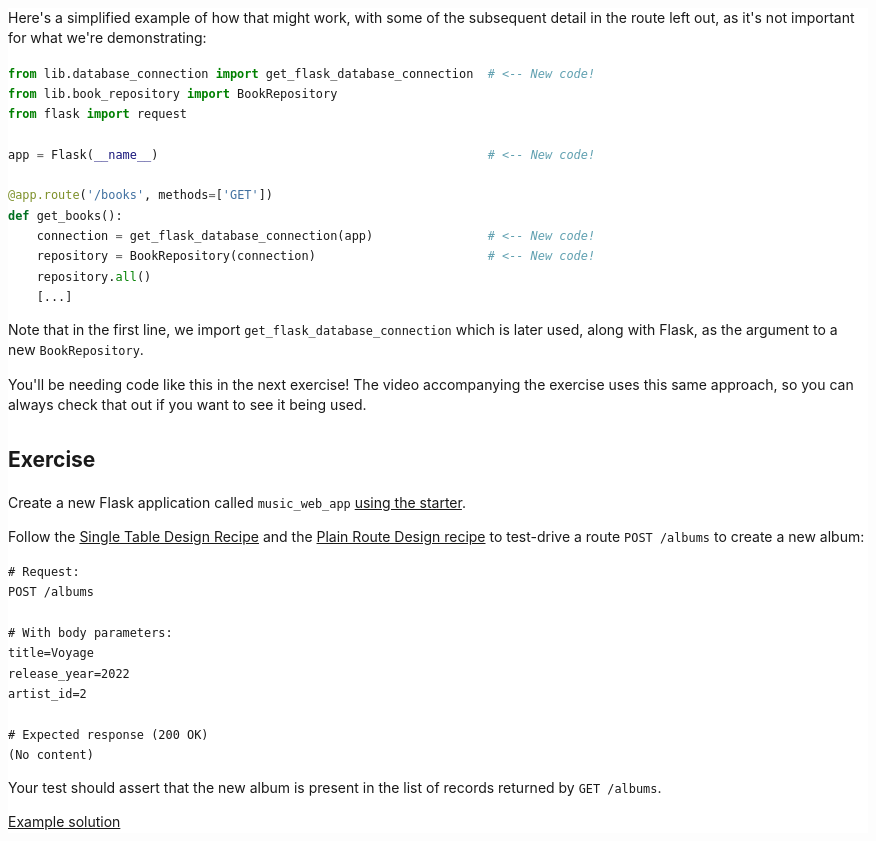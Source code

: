 Here's a simplified example of how that might work, with some of the subsequent
detail in the route left out, as it's not important for what we're
demonstrating:

```python
from lib.database_connection import get_flask_database_connection  # <-- New code!
from lib.book_repository import BookRepository
from flask import request

app = Flask(__name__)                                              # <-- New code!

@app.route('/books', methods=['GET'])
def get_books():
    connection = get_flask_database_connection(app)                # <-- New code!
    repository = BookRepository(connection)                        # <-- New code!
    repository.all()
    [...]
```

Note that in the first line, we import `get_flask_database_connection` which is
later used, along with Flask, as the argument to a new `BookRepository`.

You'll be needing code like this in the next exercise! The video accompanying
the exercise uses this same approach, so you can always check that out if you
want to see it being used.

## Exercise

Create a new Flask application called `music_web_app` [using the
starter](https://github.com/makersacademy/web-applications-in-python-project-starter-plain).

Follow the [Single Table Design
Recipe](https://github.com/makersacademy/databases-in-python/blob/main/resources/single_table_design_recipe_template.md)
and the [Plain Route Design
recipe](../resources/plain_route_recipe_template.md) to test-drive a route
`POST /albums` to create a new album:

```
# Request:
POST /albums

# With body parameters:
title=Voyage
release_year=2022
artist_id=2

# Expected response (200 OK)
(No content)
```

Your test should assert that the new album is present in the list of records
returned by `GET /albums`.

[Example solution](https://www.youtube.com/watch?v=xBz6_cRfr78&t=4525s)
